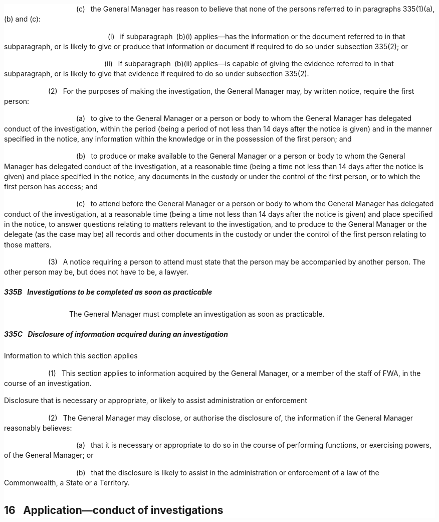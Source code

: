                      (c)  the General Manager has reason to believe that none of the persons referred to in paragraphs 335(1)(a), (b) and (c):

                              (i)  if subparagraph (b)(i) applies—has the information or the document referred to in that subparagraph, or is likely to give or produce that information or document if required to do so under subsection 335(2); or

                             (ii)  if subparagraph (b)(ii) applies—is capable of giving the evidence referred to in that subparagraph, or is likely to give that evidence if required to do so under subsection 335(2).

             (2)  For the purposes of making the investigation, the General Manager may, by written notice, require the first person:

                     (a)  to give to the General Manager or a person or body to whom the General Manager has delegated conduct of the investigation, within the period (being a period of not less than 14 days after the notice is given) and in the manner specified in the notice, any information within the knowledge or in the possession of the first person; and

                     (b)  to produce or make available to the General Manager or a person or body to whom the General Manager has delegated conduct of the investigation, at a reasonable time (being a time not less than 14 days after the notice is given) and place specified in the notice, any documents in the custody or under the control of the first person, or to which the first person has access; and

                     (c)  to attend before the General Manager or a person or body to whom the General Manager has delegated conduct of the investigation, at a reasonable time (being a time not less than 14 days after the notice is given) and place specified in the notice, to answer questions relating to matters relevant to the investigation, and to produce to the General Manager or the delegate (as the case may be) all records and other documents in the custody or under the control of the first person relating to those matters.

             (3)  A notice requiring a person to attend must state that the person may be accompanied by another person. The other person may be, but does not have to be, a lawyer.

##### <a id="335B"></a>335B  Investigations to be completed as soon as practicable

                   The General Manager must complete an investigation as soon as practicable.

##### <a id="335C"></a>335C  Disclosure of information acquired during an investigation

Information to which this section applies

             (1)  This section applies to information acquired by the General Manager, or a member of the staff of FWA, in the course of an investigation.

Disclosure that is necessary or appropriate, or likely to assist administration or enforcement

             (2)  The General Manager may disclose, or authorise the disclosure of, the information if the General Manager reasonably believes:

                     (a)  that it is necessary or appropriate to do so in the course of performing functions, or exercising powers, of the General Manager; or

                     (b)  that the disclosure is likely to assist in the administration or enforcement of a law of the Commonwealth, a State or a Territory.

## 16  Application—conduct of investigations
